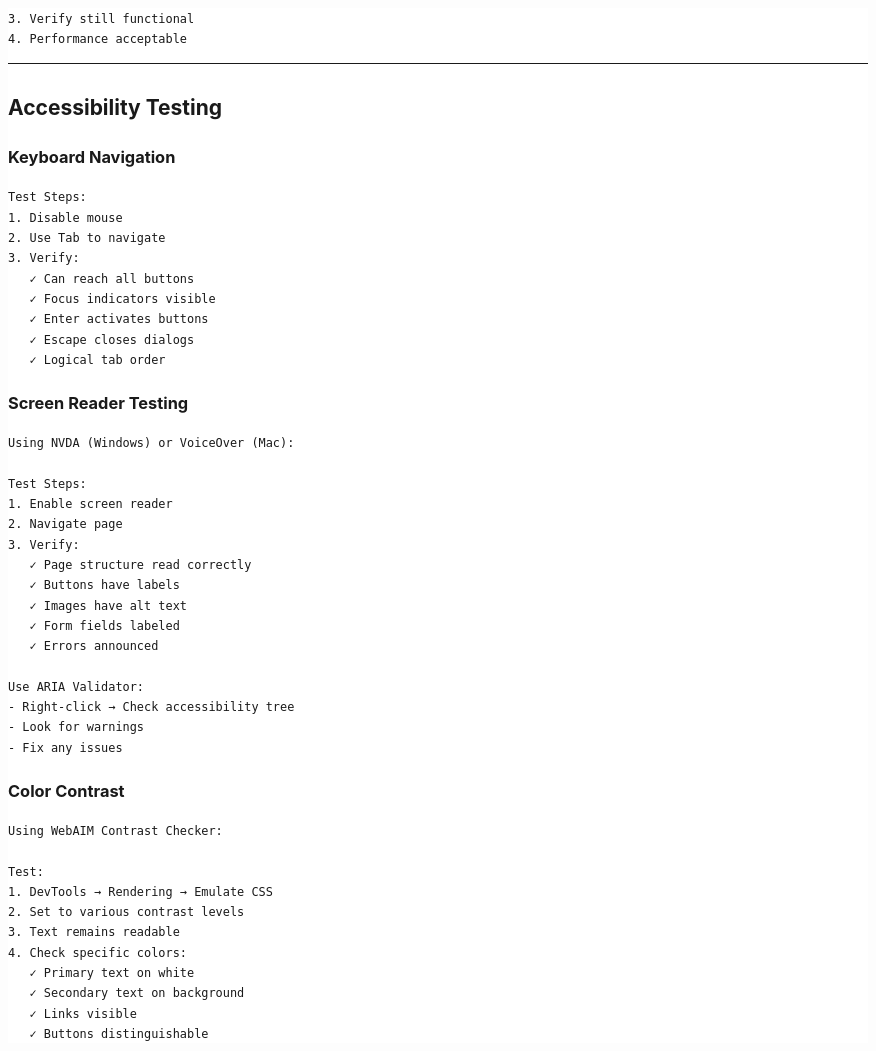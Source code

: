```
3. Verify still functional
4. Performance acceptable
```

---

## Accessibility Testing

### Keyboard Navigation
```
Test Steps:
1. Disable mouse
2. Use Tab to navigate
3. Verify:
   ✓ Can reach all buttons
   ✓ Focus indicators visible
   ✓ Enter activates buttons
   ✓ Escape closes dialogs
   ✓ Logical tab order
```

### Screen Reader Testing
```
Using NVDA (Windows) or VoiceOver (Mac):

Test Steps:
1. Enable screen reader
2. Navigate page
3. Verify:
   ✓ Page structure read correctly
   ✓ Buttons have labels
   ✓ Images have alt text
   ✓ Form fields labeled
   ✓ Errors announced

Use ARIA Validator:
- Right-click → Check accessibility tree
- Look for warnings
- Fix any issues
```

### Color Contrast
```
Using WebAIM Contrast Checker:

Test:
1. DevTools → Rendering → Emulate CSS
2. Set to various contrast levels
3. Text remains readable
4. Check specific colors:
   ✓ Primary text on white
   ✓ Secondary text on background
   ✓ Links visible
   ✓ Buttons distinguishable
```
